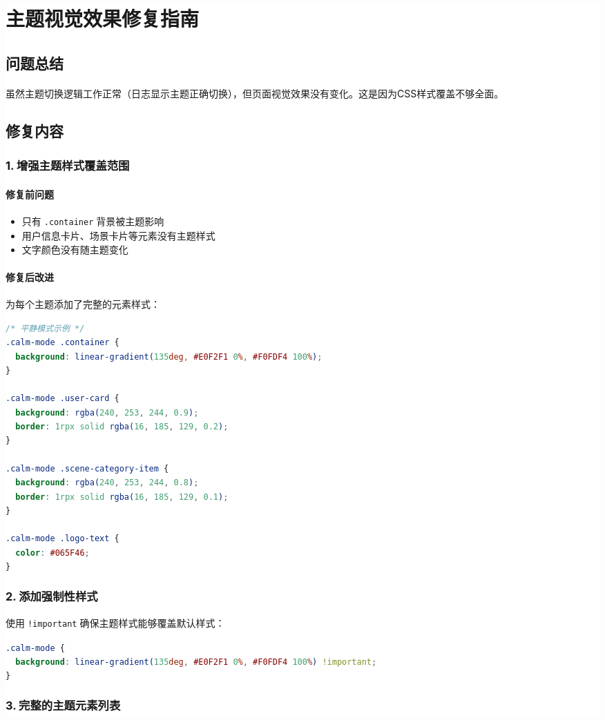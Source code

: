 # 主题视觉效果修复指南

## 问题总结

虽然主题切换逻辑工作正常（日志显示主题正确切换），但页面视觉效果没有变化。这是因为CSS样式覆盖不够全面。

## 修复内容

### 1. 增强主题样式覆盖范围

#### 修复前问题
- 只有 `.container` 背景被主题影响
- 用户信息卡片、场景卡片等元素没有主题样式
- 文字颜色没有随主题变化

#### 修复后改进
为每个主题添加了完整的元素样式：

```css
/* 平静模式示例 */
.calm-mode .container {
  background: linear-gradient(135deg, #E0F2F1 0%, #F0FDF4 100%);
}

.calm-mode .user-card {
  background: rgba(240, 253, 244, 0.9);
  border: 1rpx solid rgba(16, 185, 129, 0.2);
}

.calm-mode .scene-category-item {
  background: rgba(240, 253, 244, 0.8);
  border: 1rpx solid rgba(16, 185, 129, 0.1);
}

.calm-mode .logo-text {
  color: #065F46;
}
```

### 2. 添加强制性样式

使用 `!important` 确保主题样式能够覆盖默认样式：

```css
.calm-mode {
  background: linear-gradient(135deg, #E0F2F1 0%, #F0FDF4 100%) !important;
}
```

### 3. 完整的主题元素列表
